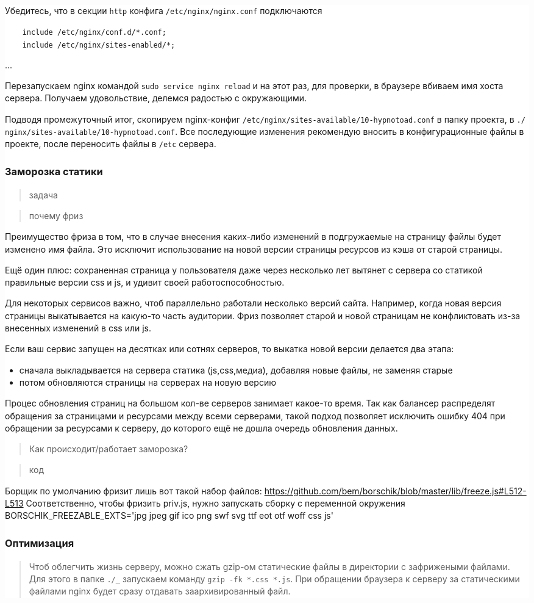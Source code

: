 

Убедитесь, что в секции `http` конфига `/etc/nginx/nginx.conf` подключаются 

```
    include /etc/nginx/conf.d/*.conf;
    include /etc/nginx/sites-enabled/*;
```

...




Перезапускаем nginx командой `sudo service nginx reload` и на этот раз, для проверки, в браузере вбиваем имя хоста сервера. Получаем удовольствие, делемся радостью с окружающими.

Подводя промежуточный итог, скопируем nginx-конфиг `/etc/nginx/sites-available/10-hypnotoad.conf` в папку проекта, в `./nginx/sites-available/10-hypnotoad.conf`. Все последующие изменения рекомендую вносить в конфигурационные файлы в проекте, после переносить файлы в `/etc` сервера.

### Заморозка статики 

> задача

> почему фриз

Преимущество фриза в том, что в случае внесения каких-либо изменений в подгружаемые на страницу файлы будет изменено имя файла. Это исключит использование на новой версии страницы ресурсов из кэша от старой страницы.

Ещё один плюс: сохраненная страница у пользователя даже через несколько лет вытянет с сервера со статикой правильные версии css и js, и удивит своей работоспособностью.

Для некоторых сервисов важно, чтоб параллельно работали несколько версий сайта. Например, когда новая версия страницы выкатывается на какую-то часть аудитории. Фриз позволяет старой и новой страницам не конфликтовать из-за внесенных изменений в css или js.

Если ваш сервис запущен на десятках или сотнях серверов, то выкатка новой версии делается два этапа:

   - сначала выкладывается на сервера статика (js,css,медиа), добавляя новые файлы, не заменяя старые
   - потом обновляются страницы на серверах на новую версию

Процес обновления страниц на большом кол-ве серверов занимает какое-то время. Так как балансер распределят обращения за страницами и ресурсами между всеми серверами, такой подход позволяет исключить ошибку 404 при обращении за ресурсами к серверу, до которого ещё не дошла очередь обновления данных.


> Как происходит/работает заморозка?

> код

Борщик по умолчанию фризит лишь вот такой набор файлов: https://github.com/bem/borschik/blob/master/lib/freeze.js#L512-L513
Соответственно, чтобы фризить priv.js, нужно запускать сборку с переменной окружения
BORSCHIK_FREEZABLE_EXTS='jpg jpeg gif ico png swf svg ttf eot otf woff css js'

### Оптимизация

> Чтоб облегчить жизнь серверу, можно сжать gzip-ом статические файлы в директории с зафрижеными файлами.
> Для этого в папке `./_` запускаем команду `gzip -fk *.css *.js`. При обращении браузера к серверу за статическими
> файлами nginx будет сразу отдавать заархивированный файл. 
